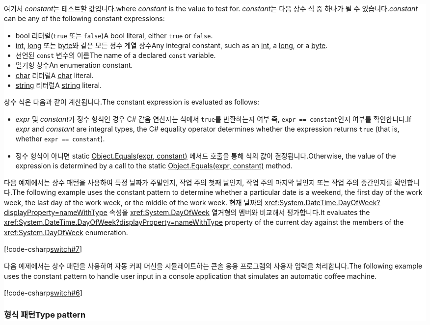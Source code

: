 <span data-ttu-id="bb011-161">여기서 *constant*는 테스트할 값입니다.</span><span class="sxs-lookup"><span data-stu-id="bb011-161">where *constant* is the value to test for.</span></span> <span data-ttu-id="bb011-162">*constant*는 다음 상수 식 중 하나가 될 수 있습니다.</span><span class="sxs-lookup"><span data-stu-id="bb011-162">*constant* can be any of the following constant expressions:</span></span> 

- <span data-ttu-id="bb011-163">[bool](bool.md) 리터럴(`true` 또는 `false`)</span><span class="sxs-lookup"><span data-stu-id="bb011-163">A [bool](bool.md) literal, either `true` or `false`.</span></span>
- <span data-ttu-id="bb011-164">[int](int.md), [long](long.md) 또는 [byte](byte.md)와 같은 모든 정수 계열 상수</span><span class="sxs-lookup"><span data-stu-id="bb011-164">Any integral constant, such as an [int](int.md), a [long](long.md), or a [byte](byte.md).</span></span> 
- <span data-ttu-id="bb011-165">선언된 `const` 변수의 이름</span><span class="sxs-lookup"><span data-stu-id="bb011-165">The name of a declared `const` variable.</span></span>
- <span data-ttu-id="bb011-166">열거형 상수</span><span class="sxs-lookup"><span data-stu-id="bb011-166">An enumeration constant.</span></span>
- <span data-ttu-id="bb011-167">[char](char.md) 리터럴</span><span class="sxs-lookup"><span data-stu-id="bb011-167">A [char](char.md) literal.</span></span>
- <span data-ttu-id="bb011-168">[string](string.md) 리터럴</span><span class="sxs-lookup"><span data-stu-id="bb011-168">A [string](string.md) literal.</span></span>

<span data-ttu-id="bb011-169">상수 식은 다음과 같이 계산됩니다.</span><span class="sxs-lookup"><span data-stu-id="bb011-169">The constant expression is evaluated as follows:</span></span>

- <span data-ttu-id="bb011-170">*expr* 및 *constant*가 정수 형식인 경우 C# 같음 연산자는 식에서 `true`를 반환하는지 여부 즉, `expr == constant`인지 여부를 확인합니다.</span><span class="sxs-lookup"><span data-stu-id="bb011-170">If *expr* and *constant* are integral types, the C# equality operator determines whether the expression returns `true` (that is, whether `expr == constant`).</span></span>

- <span data-ttu-id="bb011-171">정수 형식이 아니면 static [Object.Equals(expr, constant)](xref:System.Object.Equals(System.Object,System.Object)) 메서드 호출을 통해 식의 값이 결정됩니다.</span><span class="sxs-lookup"><span data-stu-id="bb011-171">Otherwise, the value of the expression is determined by a call to the static [Object.Equals(expr, constant)](xref:System.Object.Equals(System.Object,System.Object)) method.</span></span>  

<span data-ttu-id="bb011-172">다음 예제에서는 상수 패턴을 사용하여 특정 날짜가 주말인지, 작업 주의 첫째 날인지, 작업 주의 마지막 날인지 또는 작업 주의 중간인지를 확인합니다.</span><span class="sxs-lookup"><span data-stu-id="bb011-172">The following example uses the constant pattern to determine whether a particular date is a weekend, the first day of the work week, the last day of the work week, or the middle of the work week.</span></span> <span data-ttu-id="bb011-173">현재 날짜의 <xref:System.DateTime.DayOfWeek?displayProperty=nameWithType> 속성을 <xref:System.DayOfWeek> 열거형의 멤버와 비교해서 평가합니다.</span><span class="sxs-lookup"><span data-stu-id="bb011-173">It evaluates the <xref:System.DateTime.DayOfWeek?displayProperty=nameWithType> property of the current day against the members of the <xref:System.DayOfWeek> enumeration.</span></span> 

[!code-csharp[switch#7](../../../../samples/snippets/csharp/language-reference/keywords/switch/const-pattern.cs#1)]

<span data-ttu-id="bb011-174">다음 예제에서는 상수 패턴을 사용하여 자동 커피 머신을 시뮬레이트하는 콘솔 응용 프로그램의 사용자 입력을 처리합니다.</span><span class="sxs-lookup"><span data-stu-id="bb011-174">The following example uses the constant pattern to handle user input in a console application that simulates an automatic coffee machine.</span></span>
  
 [!code-csharp[switch#6](../../../../samples/snippets/csharp/language-reference/keywords/switch/switch6.cs)]  

### <a name="type-pattern"></a><span data-ttu-id="bb011-175">형식 패턴</span><span class="sxs-lookup"><span data-stu-id="bb011-175">Type pattern</span></span>
